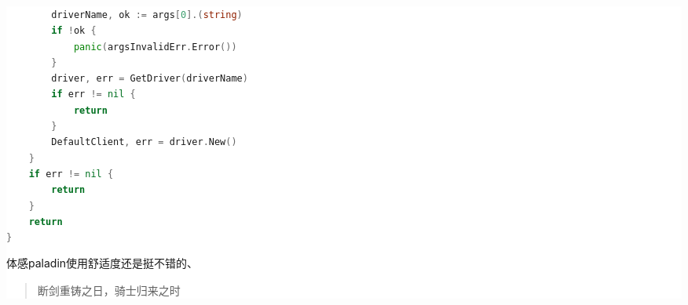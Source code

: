 ```go
		driverName, ok := args[0].(string)
		if !ok {
			panic(argsInvalidErr.Error())
		}
		driver, err = GetDriver(driverName)
		if err != nil {
			return
		}
		DefaultClient, err = driver.New()
	}
	if err != nil {
		return
	}
	return
}
```

体感paladin使用舒适度还是挺不错的、

> 断剑重铸之日，骑士归来之时
